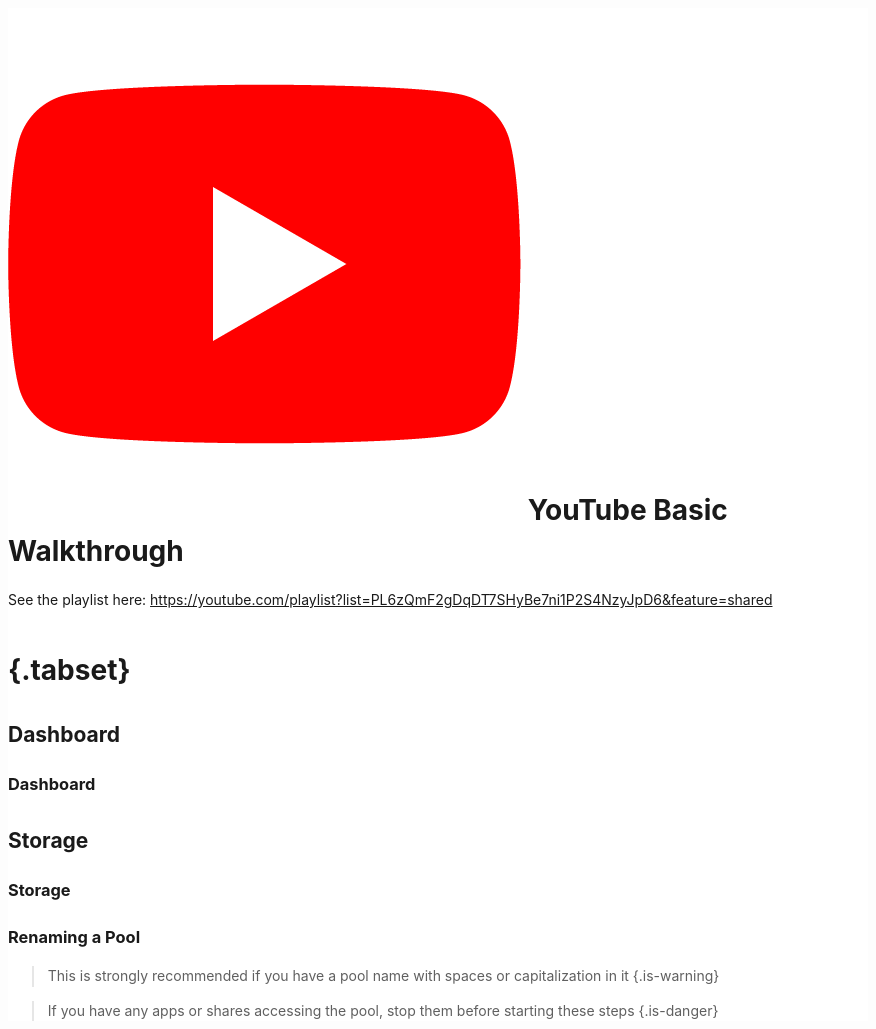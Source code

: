 # <img src="/youtube.png" class="tab-icon"> YouTube Basic Walkthrough

See the playlist here: https://youtube.com/playlist?list=PL6zQmF2gDqDT7SHyBe7ni1P2S4NzyJpD6&feature=shared

# {.tabset}

## Dashboard
### Dashboard
[](https://youtu.be/wbeAWq8WiqE?feature=shared)

## Storage
### Storage
[](https://youtu.be/YgTFRrwJnwY?feature=shared)

### Renaming a Pool

> This is strongly recommended if you have a pool name with spaces or capitalization in it
{.is-warning}

> If you have any apps or shares accessing the pool, stop them before starting these steps
{.is-danger}
